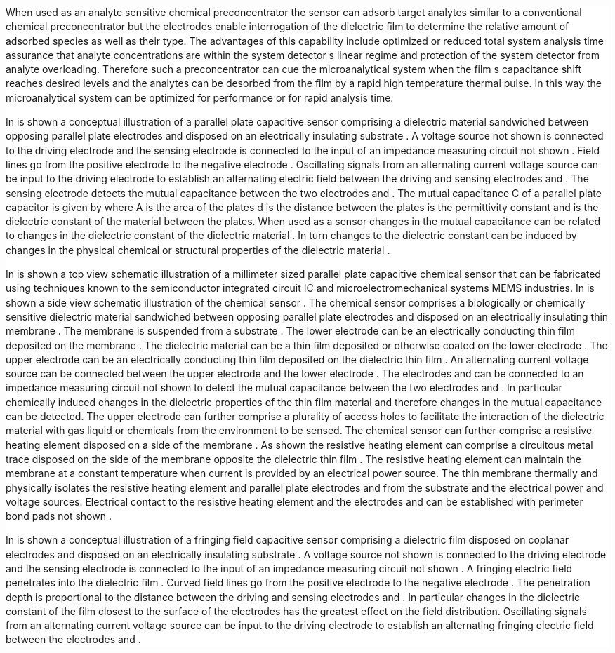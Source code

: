 When used as an analyte sensitive chemical preconcentrator the sensor can adsorb target analytes similar to a conventional chemical preconcentrator but the electrodes enable interrogation of the dielectric film to determine the relative amount of adsorbed species as well as their type. The advantages of this capability include optimized or reduced total system analysis time assurance that analyte concentrations are within the system detector s linear regime and protection of the system detector from analyte overloading. Therefore such a preconcentrator can cue the microanalytical system when the film s capacitance shift reaches desired levels and the analytes can be desorbed from the film by a rapid high temperature thermal pulse. In this way the microanalytical system can be optimized for performance or for rapid analysis time.

In is shown a conceptual illustration of a parallel plate capacitive sensor comprising a dielectric material sandwiched between opposing parallel plate electrodes and disposed on an electrically insulating substrate . A voltage source not shown is connected to the driving electrode and the sensing electrode is connected to the input of an impedance measuring circuit not shown . Field lines go from the positive electrode to the negative electrode . Oscillating signals from an alternating current voltage source can be input to the driving electrode to establish an alternating electric field between the driving and sensing electrodes and . The sensing electrode detects the mutual capacitance between the two electrodes and . The mutual capacitance C of a parallel plate capacitor is given by where A is the area of the plates d is the distance between the plates is the permittivity constant and is the dielectric constant of the material between the plates. When used as a sensor changes in the mutual capacitance can be related to changes in the dielectric constant of the dielectric material . In turn changes to the dielectric constant can be induced by changes in the physical chemical or structural properties of the dielectric material .

In is shown a top view schematic illustration of a millimeter sized parallel plate capacitive chemical sensor that can be fabricated using techniques known to the semiconductor integrated circuit IC and microelectromechanical systems MEMS industries. In is shown a side view schematic illustration of the chemical sensor . The chemical sensor comprises a biologically or chemically sensitive dielectric material sandwiched between opposing parallel plate electrodes and disposed on an electrically insulating thin membrane . The membrane is suspended from a substrate . The lower electrode can be an electrically conducting thin film deposited on the membrane . The dielectric material can be a thin film deposited or otherwise coated on the lower electrode . The upper electrode can be an electrically conducting thin film deposited on the dielectric thin film . An alternating current voltage source can be connected between the upper electrode and the lower electrode . The electrodes and can be connected to an impedance measuring circuit not shown to detect the mutual capacitance between the two electrodes and . In particular chemically induced changes in the dielectric properties of the thin film material and therefore changes in the mutual capacitance can be detected. The upper electrode can further comprise a plurality of access holes to facilitate the interaction of the dielectric material with gas liquid or chemicals from the environment to be sensed. The chemical sensor can further comprise a resistive heating element disposed on a side of the membrane . As shown the resistive heating element can comprise a circuitous metal trace disposed on the side of the membrane opposite the dielectric thin film . The resistive heating element can maintain the membrane at a constant temperature when current is provided by an electrical power source. The thin membrane thermally and physically isolates the resistive heating element and parallel plate electrodes and from the substrate and the electrical power and voltage sources. Electrical contact to the resistive heating element and the electrodes and can be established with perimeter bond pads not shown .

In is shown a conceptual illustration of a fringing field capacitive sensor comprising a dielectric film disposed on coplanar electrodes and disposed on an electrically insulating substrate . A voltage source not shown is connected to the driving electrode and the sensing electrode is connected to the input of an impedance measuring circuit not shown . A fringing electric field penetrates into the dielectric film . Curved field lines go from the positive electrode to the negative electrode . The penetration depth is proportional to the distance between the driving and sensing electrodes and . In particular changes in the dielectric constant of the film closest to the surface of the electrodes has the greatest effect on the field distribution. Oscillating signals from an alternating current voltage source can be input to the driving electrode to establish an alternating fringing electric field between the electrodes and .
